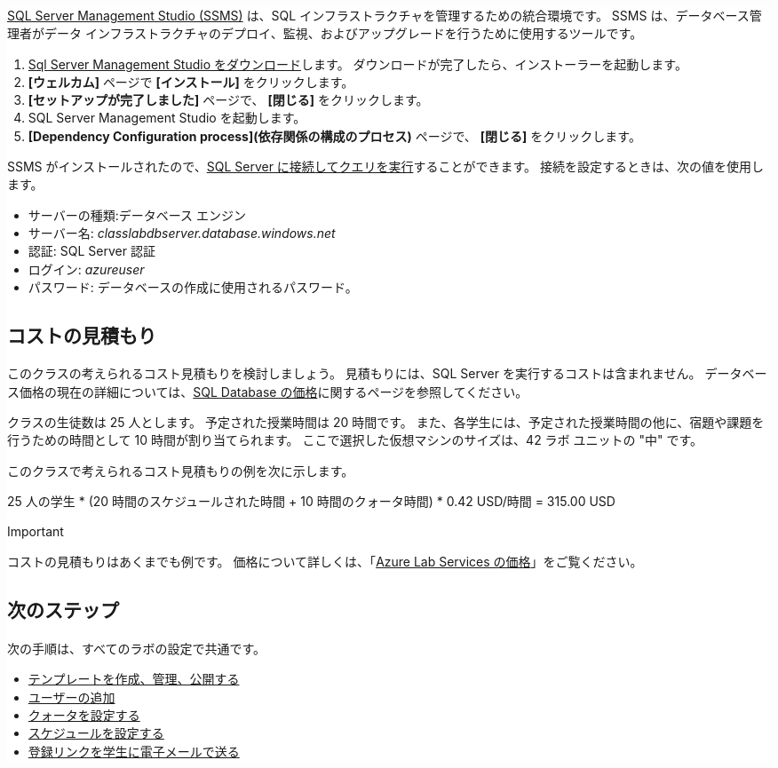 [SQL Server Management Studio (SSMS)](https://docs.microsoft.com/sql/ssms/download-sql-server-management-studio-ssms?view=sql-server-ver15) は、SQL インフラストラクチャを管理するための統合環境です。  SSMS は、データベース管理者がデータ インフラストラクチャのデプロイ、監視、およびアップグレードを行うために使用するツールです。

1. [Sql Server Management Studio をダウンロード](https://aka.ms/ssmsfullsetup)します。 ダウンロードが完了したら、インストーラーを起動します。
2. **[ウェルカム]** ページで **[インストール]** をクリックします。
3. **[セットアップが完了しました]** ページで、 **[閉じる]** をクリックします。
4. SQL Server Management Studio を起動します。  
5. **[Dependency Configuration process]\(依存関係の構成のプロセス\)** ページで、 **[閉じる]** をクリックします。

SSMS がインストールされたので、[SQL Server に接続してクエリを実行](https://docs.microsoft.com/sql/ssms/tutorials/connect-query-sql-server)することができます。 接続を設定するときは、次の値を使用します。

- サーバーの種類:データベース エンジン
- サーバー名: *classlabdbserver.database.windows.net*
- 認証: SQL Server 認証
- ログイン: *azureuser*
- パスワード: データベースの作成に使用されるパスワード。

## <a name="cost-estimate"></a>コストの見積もり

このクラスの考えられるコスト見積もりを検討しましょう。 見積もりには、SQL Server を実行するコストは含まれません。  データベース価格の現在の詳細については、[SQL Database の価格](https://azure.microsoft.com/pricing/details/sql-database)に関するページを参照してください。

クラスの生徒数は 25 人とします。 予定された授業時間は 20 時間です。 また、各学生には、予定された授業時間の他に、宿題や課題を行うための時間として 10 時間が割り当てられます。 ここで選択した仮想マシンのサイズは、42 ラボ ユニットの "中" です。

このクラスで考えられるコスト見積もりの例を次に示します。

25 人の学生 \* (20 時間のスケジュールされた時間 \+ 10 時間のクォータ時間) * 0.42 USD/時間 = 315.00 USD

>[!IMPORTANT]
>コストの見積もりはあくまでも例です。 価格について詳しくは、「[Azure Lab Services の価格](https://azure.microsoft.com/pricing/details/lab-services/)」をご覧ください。

## <a name="next-steps"></a>次のステップ

次の手順は、すべてのラボの設定で共通です。

- [テンプレートを作成、管理、公開する](how-to-create-manage-template.md)
- [ユーザーの追加](tutorial-setup-classroom-lab.md#add-users-to-the-lab)
- [クォータを設定する](how-to-configure-student-usage.md#set-quotas-for-users)
- [スケジュールを設定する](tutorial-setup-classroom-lab.md#set-a-schedule-for-the-lab)
- [登録リンクを学生に電子メールで送る](how-to-configure-student-usage.md#send-invitations-to-users)
